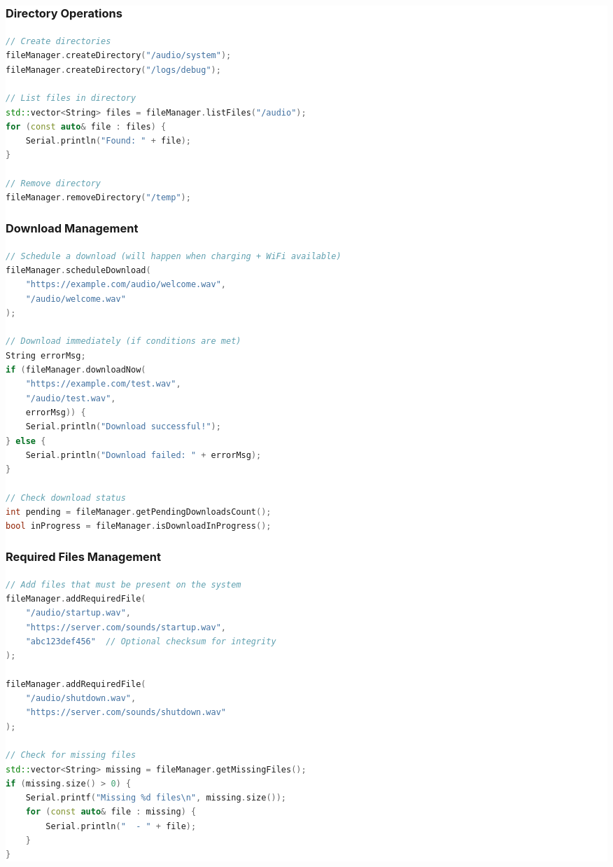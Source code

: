 ### Directory Operations

```cpp
// Create directories
fileManager.createDirectory("/audio/system");
fileManager.createDirectory("/logs/debug");

// List files in directory
std::vector<String> files = fileManager.listFiles("/audio");
for (const auto& file : files) {
    Serial.println("Found: " + file);
}

// Remove directory
fileManager.removeDirectory("/temp");
```

### Download Management

```cpp
// Schedule a download (will happen when charging + WiFi available)
fileManager.scheduleDownload(
    "https://example.com/audio/welcome.wav", 
    "/audio/welcome.wav"
);

// Download immediately (if conditions are met)
String errorMsg;
if (fileManager.downloadNow(
    "https://example.com/test.wav", 
    "/audio/test.wav", 
    errorMsg)) {
    Serial.println("Download successful!");
} else {
    Serial.println("Download failed: " + errorMsg);
}

// Check download status
int pending = fileManager.getPendingDownloadsCount();
bool inProgress = fileManager.isDownloadInProgress();
```

### Required Files Management

```cpp
// Add files that must be present on the system
fileManager.addRequiredFile(
    "/audio/startup.wav", 
    "https://server.com/sounds/startup.wav",
    "abc123def456"  // Optional checksum for integrity
);

fileManager.addRequiredFile(
    "/audio/shutdown.wav", 
    "https://server.com/sounds/shutdown.wav"
);

// Check for missing files
std::vector<String> missing = fileManager.getMissingFiles();
if (missing.size() > 0) {
    Serial.printf("Missing %d files\n", missing.size());
    for (const auto& file : missing) {
        Serial.println("  - " + file);
    }
}
```